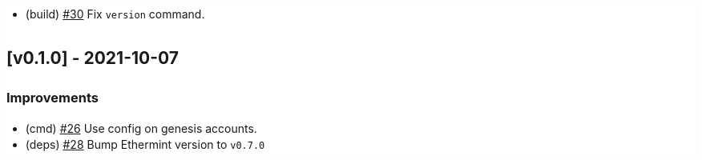 - (build) [\#30](https://github.com/Ambiplatforms-TORQUE/arcis/pull/30) Fix `version` command.

## [v0.1.0] - 2021-10-07

### Improvements

- (cmd) [\#26](https://github.com/Ambiplatforms-TORQUE/arcis/pull/26) Use config on genesis accounts.
- (deps) [\#28](https://github.com/Ambiplatforms-TORQUE/arcis/pull/28) Bump Ethermint version to `v0.7.0`
